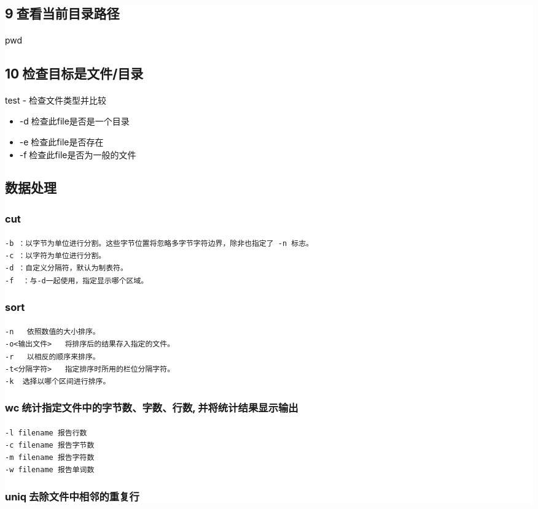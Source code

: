 



## 9  查看当前目录路径

pwd



## 10  检查目标是文件/目录

test - 检查文件类型并比较

+ -d 检查此file是否是一个目录

- -e 检查此file是否存在
- -f 检查此file是否为一般的文件



## 数据处理

### cut

```
-b ：以字节为单位进行分割。这些字节位置将忽略多字节字符边界，除非也指定了 -n 标志。
-c ：以字符为单位进行分割。
-d ：自定义分隔符，默认为制表符。
-f  ：与-d一起使用，指定显示哪个区域。
```



### sort



```
-n   依照数值的大小排序。
-o<输出文件>   将排序后的结果存入指定的文件。
-r   以相反的顺序来排序。
-t<分隔字符>   指定排序时所用的栏位分隔字符。
-k  选择以哪个区间进行排序。
```

### wc 统计指定文件中的字节数、字数、行数, 并将统计结果显示输出



```
-l filename 报告行数
-c filename 报告字节数
-m filename 报告字符数
-w filename 报告单词数
```

### uniq 去除文件中相邻的重复行
